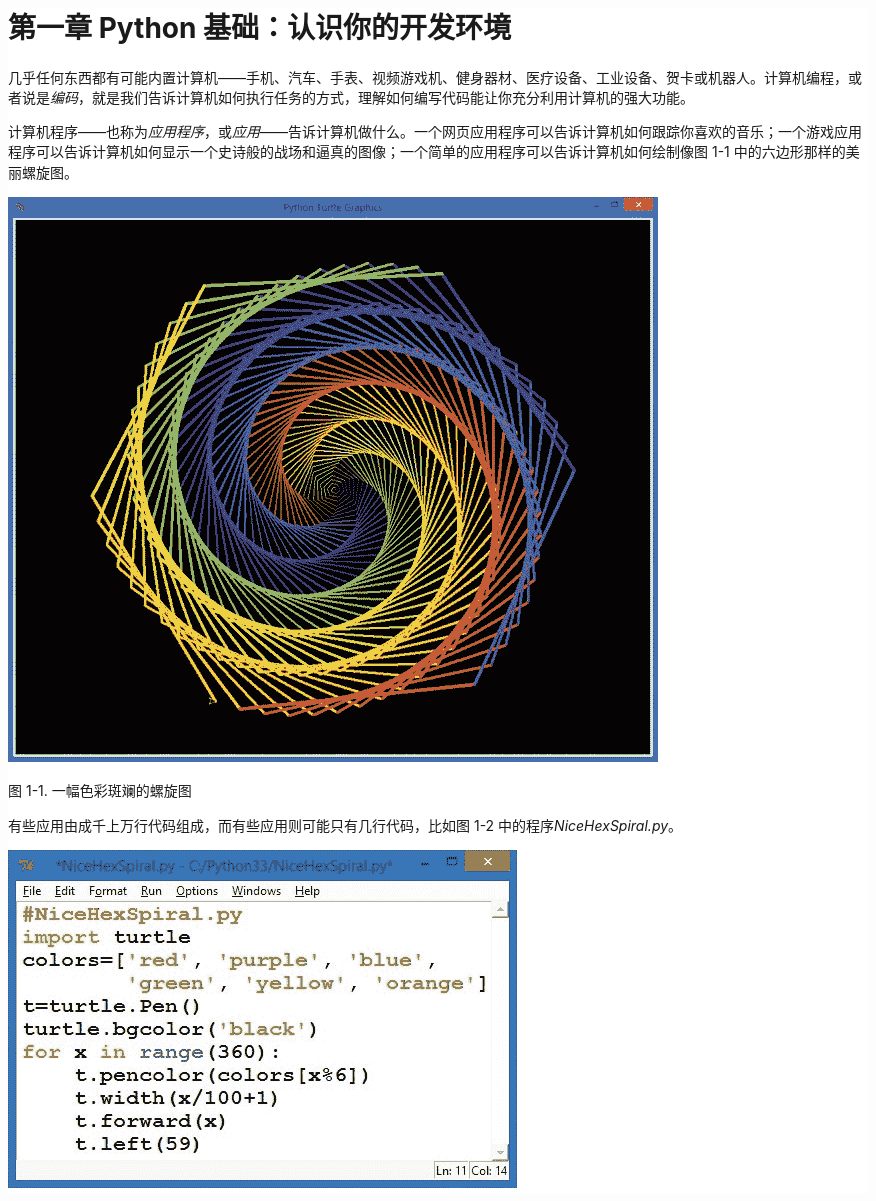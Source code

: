 # 第一章 Python 基础：认识你的开发环境

几乎任何东西都有可能内置计算机——手机、汽车、手表、视频游戏机、健身器材、医疗设备、工业设备、贺卡或机器人。计算机编程，或者说是*编码*，就是我们告诉计算机如何执行任务的方式，理解如何编写代码能让你充分利用计算机的强大功能。

计算机程序——也称为*应用程序*，或*应用*——告诉计算机做什么。一个网页应用程序可以告诉计算机如何跟踪你喜欢的音乐；一个游戏应用程序可以告诉计算机如何显示一个史诗般的战场和逼真的图像；一个简单的应用程序可以告诉计算机如何绘制像图 1-1 中的六边形那样的美丽螺旋图。

![一幅色彩斑斓的螺旋图](img/httpatomoreillycomsourcenostarchimages2188686.png.jpg)

图 1-1. 一幅色彩斑斓的螺旋图

有些应用由成千上万行代码组成，而有些应用则可能只有几行代码，比如图 1-2 中的程序*NiceHexSpiral.py*。

![NiceHexSpiral.py，一段短小的 Python 程序，用于绘制螺旋图](img/httpatomoreillycomsourcenostarchimages2188690.png.jpg)
